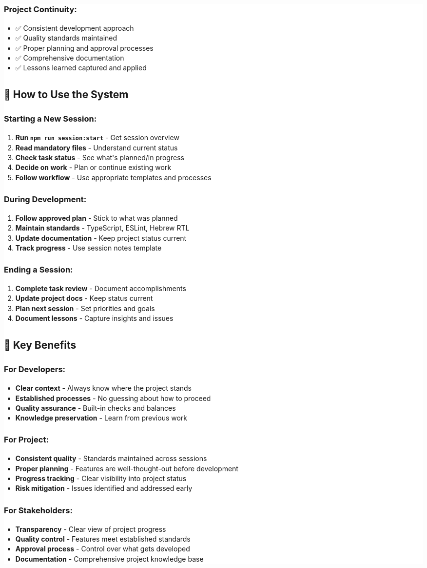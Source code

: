 ### **Project Continuity:**
- ✅ Consistent development approach
- ✅ Quality standards maintained
- ✅ Proper planning and approval processes
- ✅ Comprehensive documentation
- ✅ Lessons learned captured and applied

## 🎯 **How to Use the System**

### **Starting a New Session:**
1. **Run `npm run session:start`** - Get session overview
2. **Read mandatory files** - Understand current status
3. **Check task status** - See what's planned/in progress
4. **Decide on work** - Plan or continue existing work
5. **Follow workflow** - Use appropriate templates and processes

### **During Development:**
1. **Follow approved plan** - Stick to what was planned
2. **Maintain standards** - TypeScript, ESLint, Hebrew RTL
3. **Update documentation** - Keep project status current
4. **Track progress** - Use session notes template

### **Ending a Session:**
1. **Complete task review** - Document accomplishments
2. **Update project docs** - Keep status current
3. **Plan next session** - Set priorities and goals
4. **Document lessons** - Capture insights and issues

## 🌟 **Key Benefits**

### **For Developers:**
- **Clear context** - Always know where the project stands
- **Established processes** - No guessing about how to proceed
- **Quality assurance** - Built-in checks and balances
- **Knowledge preservation** - Learn from previous work

### **For Project:**
- **Consistent quality** - Standards maintained across sessions
- **Proper planning** - Features are well-thought-out before development
- **Progress tracking** - Clear visibility into project status
- **Risk mitigation** - Issues identified and addressed early

### **For Stakeholders:**
- **Transparency** - Clear view of project progress
- **Quality control** - Features meet established standards
- **Approval process** - Control over what gets developed
- **Documentation** - Comprehensive project knowledge base
